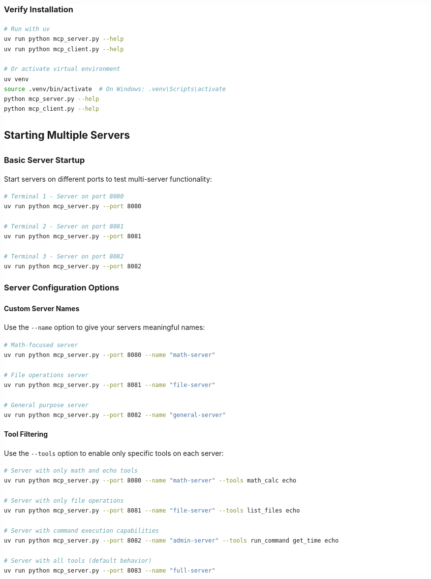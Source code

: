 ### Verify Installation
```bash
# Run with uv
uv run python mcp_server.py --help
uv run python mcp_client.py --help

# Or activate virtual environment
uv venv
source .venv/bin/activate  # On Windows: .venv\Scripts\activate
python mcp_server.py --help
python mcp_client.py --help
```

## Starting Multiple Servers

### Basic Server Startup
Start servers on different ports to test multi-server functionality:

```bash
# Terminal 1 - Server on port 8080
uv run python mcp_server.py --port 8080

# Terminal 2 - Server on port 8081  
uv run python mcp_server.py --port 8081

# Terminal 3 - Server on port 8082
uv run python mcp_server.py --port 8082
```

### Server Configuration Options

#### Custom Server Names
Use the `--name` option to give your servers meaningful names:

```bash
# Math-focused server
uv run python mcp_server.py --port 8080 --name "math-server"

# File operations server
uv run python mcp_server.py --port 8081 --name "file-server"

# General purpose server
uv run python mcp_server.py --port 8082 --name "general-server"
```

#### Tool Filtering
Use the `--tools` option to enable only specific tools on each server:

```bash
# Server with only math and echo tools
uv run python mcp_server.py --port 8080 --name "math-server" --tools math_calc echo

# Server with only file operations
uv run python mcp_server.py --port 8081 --name "file-server" --tools list_files echo

# Server with command execution capabilities
uv run python mcp_server.py --port 8082 --name "admin-server" --tools run_command get_time echo

# Server with all tools (default behavior)
uv run python mcp_server.py --port 8083 --name "full-server"
```
